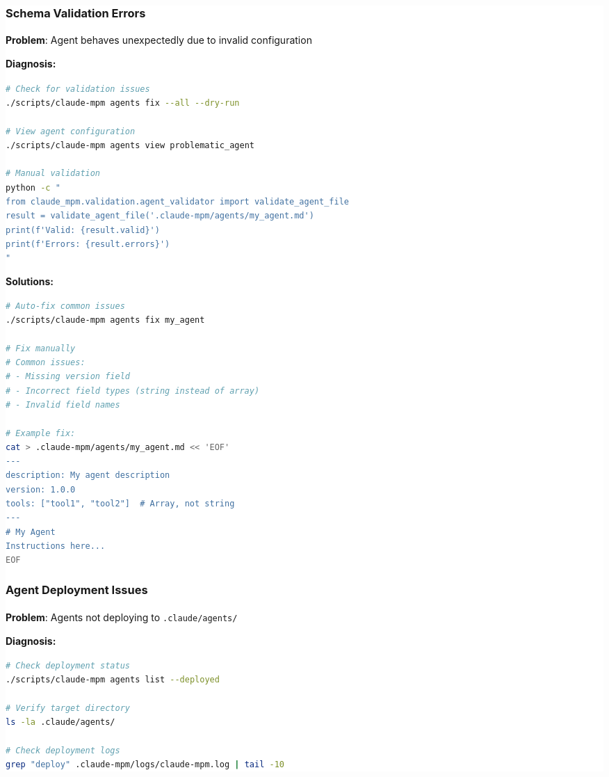 ### Schema Validation Errors

**Problem**: Agent behaves unexpectedly due to invalid configuration

**Diagnosis:**

```bash
# Check for validation issues
./scripts/claude-mpm agents fix --all --dry-run

# View agent configuration
./scripts/claude-mpm agents view problematic_agent

# Manual validation
python -c "
from claude_mpm.validation.agent_validator import validate_agent_file
result = validate_agent_file('.claude-mpm/agents/my_agent.md')
print(f'Valid: {result.valid}')
print(f'Errors: {result.errors}')
"
```

**Solutions:**

```bash
# Auto-fix common issues
./scripts/claude-mpm agents fix my_agent

# Fix manually
# Common issues:
# - Missing version field
# - Incorrect field types (string instead of array)
# - Invalid field names

# Example fix:
cat > .claude-mpm/agents/my_agent.md << 'EOF'
---
description: My agent description
version: 1.0.0
tools: ["tool1", "tool2"]  # Array, not string
---
# My Agent
Instructions here...
EOF
```

### Agent Deployment Issues

**Problem**: Agents not deploying to `.claude/agents/`

**Diagnosis:**

```bash
# Check deployment status
./scripts/claude-mpm agents list --deployed

# Verify target directory
ls -la .claude/agents/

# Check deployment logs
grep "deploy" .claude-mpm/logs/claude-mpm.log | tail -10
```
